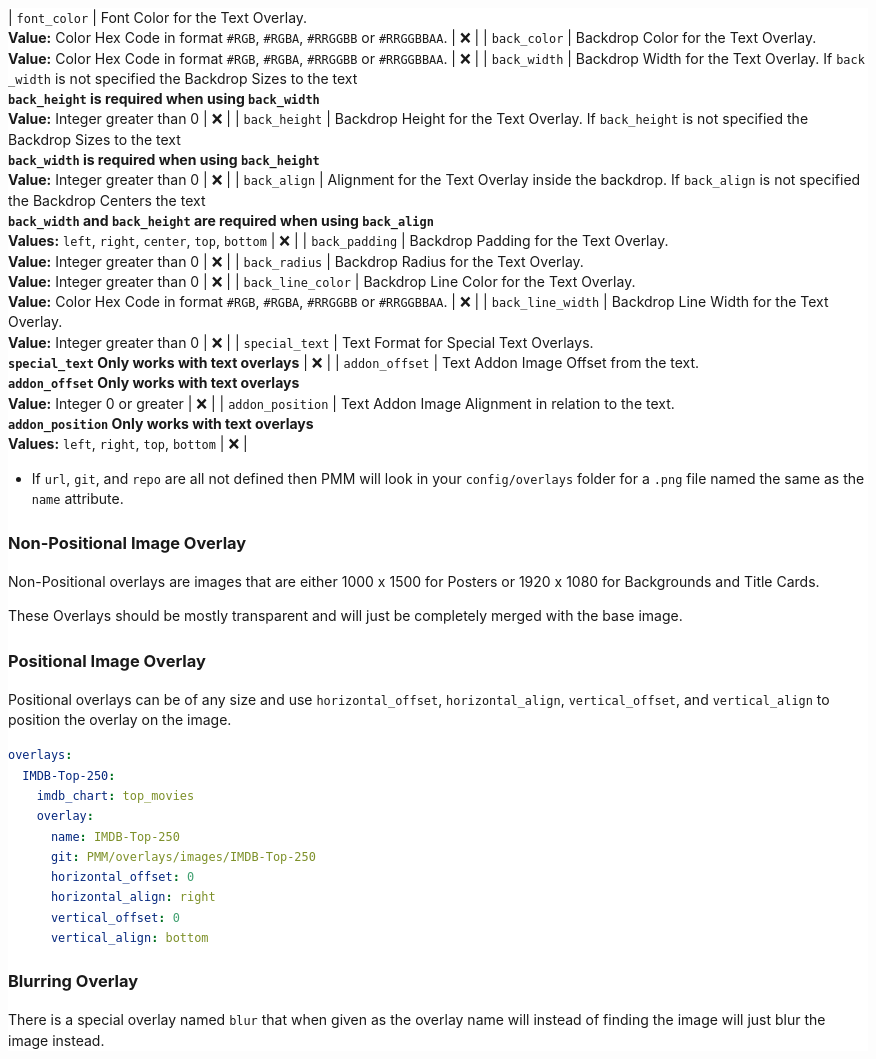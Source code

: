 | `font_color`               | Font Color for the Text Overlay.<br>**Value:** Color Hex Code in format `#RGB`, `#RGBA`, `#RRGGBB` or `#RRGGBBAA`.                                                                                                                                                                  | &#10060; |
| `back_color`               | Backdrop Color for the Text Overlay.<br>**Value:** Color Hex Code in format `#RGB`, `#RGBA`, `#RRGGBB` or `#RRGGBBAA`.                                                                                                                                                              | &#10060; |
| `back_width`               | Backdrop Width for the Text Overlay. If `back_width` is not specified the Backdrop Sizes to the text<br>**`back_height` is required when using `back_width`**<br>**Value:** Integer greater than 0                                                                                  | &#10060; |
| `back_height`              | Backdrop Height for the Text Overlay. If `back_height` is not specified the Backdrop Sizes to the text<br>**`back_width` is required when using `back_height`**<br>**Value:** Integer greater than 0                                                                                | &#10060; |
| `back_align`               | Alignment for the Text Overlay inside the backdrop. If `back_align` is not specified the Backdrop Centers the text<br>**`back_width` and `back_height` are required when using `back_align`**<br>**Values:** `left`, `right`, `center`, `top`, `bottom`                             | &#10060; |
| `back_padding`             | Backdrop Padding for the Text Overlay.<br>**Value:** Integer greater than 0                                                                                                                                                                                                         | &#10060; |
| `back_radius`              | Backdrop Radius for the Text Overlay.<br>**Value:** Integer greater than 0                                                                                                                                                                                                          | &#10060; |
| `back_line_color`          | Backdrop Line Color for the Text Overlay.<br>**Value:** Color Hex Code in format `#RGB`, `#RGBA`, `#RRGGBB` or `#RRGGBBAA`.                                                                                                                                                         | &#10060; |
| `back_line_width`          | Backdrop Line Width for the Text Overlay.<br>**Value:** Integer greater than 0                                                                                                                                                                                                      | &#10060; |
| `special_text`             | Text Format for Special Text Overlays.<br>**`special_text` Only works with text overlays**                                                                                                                                                                                          | &#10060; |
| `addon_offset`             | Text Addon Image Offset from the text.<br>**`addon_offset` Only works with text overlays**<br>**Value:** Integer 0 or greater                                                                                                                                                       | &#10060; |
| `addon_position`           | Text Addon Image Alignment in relation to the text.<br>**`addon_position` Only works with text overlays**<br>**Values:** `left`, `right`, `top`, `bottom`                                                                                                                           | &#10060; |

* If `url`, `git`, and `repo` are all not defined then PMM will look in your `config/overlays` folder for a `.png` file named the same as the `name` attribute.

### Non-Positional Image Overlay

Non-Positional overlays are images that are either 1000 x 1500 for Posters or 1920 x 1080 for Backgrounds and Title Cards.

These Overlays should be mostly transparent and will just be completely merged with the base image.

### Positional Image Overlay

Positional overlays can be of any size and use `horizontal_offset`, `horizontal_align`, `vertical_offset`, and `vertical_align` to position the overlay on the image. 

```yaml
overlays:
  IMDB-Top-250:
    imdb_chart: top_movies
    overlay:
      name: IMDB-Top-250
      git: PMM/overlays/images/IMDB-Top-250
      horizontal_offset: 0
      horizontal_align: right
      vertical_offset: 0
      vertical_align: bottom
```

### Blurring Overlay

There is a special overlay named `blur` that when given as the overlay name will instead of finding the image will just blur the image instead.
